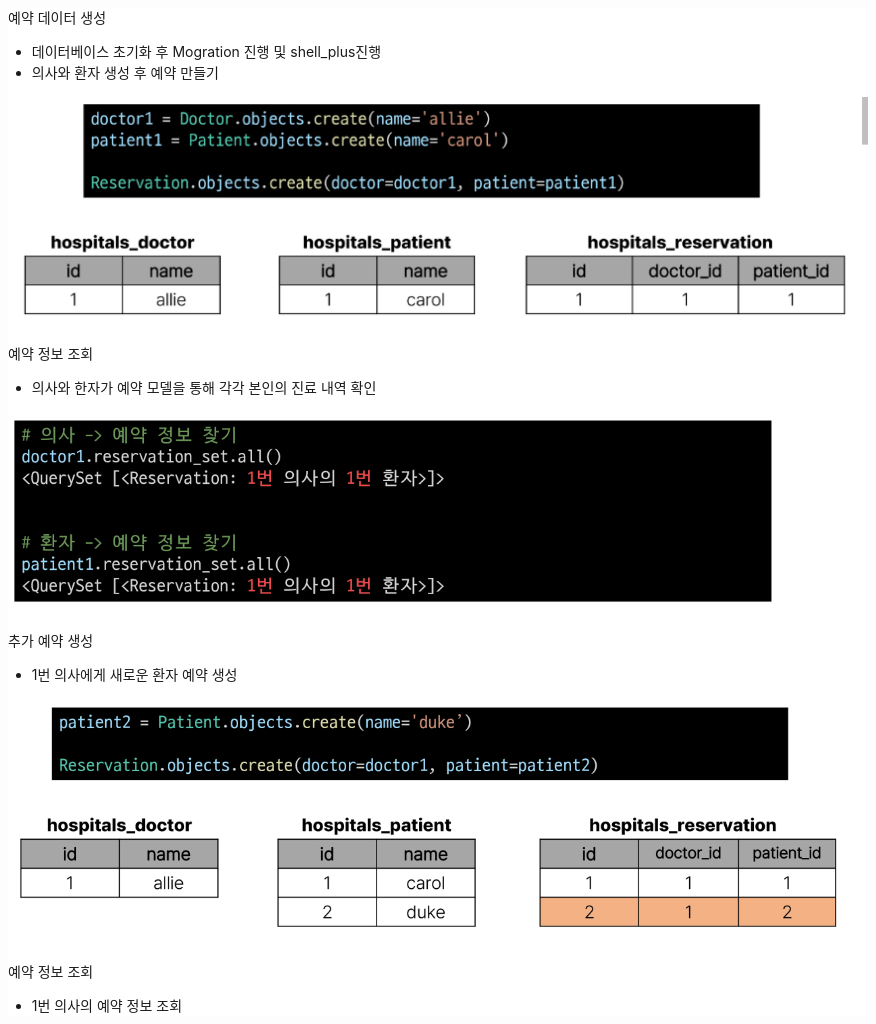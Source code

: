 예약 데이터 생성
- 데이터베이스 초기화 후 Mogration 진행 및 shell_plus진행
- 의사와 환자 생성 후 예약 만들기

![Alt text](images/image-5.png)

예약 정보 조회
- 의사와 한자가 예약 모델을 통해 각각 본인의 진료 내역 확인

![Alt text](images/image-6.png)

추가 예약 생성
- 1번 의사에게 새로운 환자 예약 생성

![Alt text](images/image-7.png)

예약 정보 조회
- 1번 의사의 예약 정보 조회
